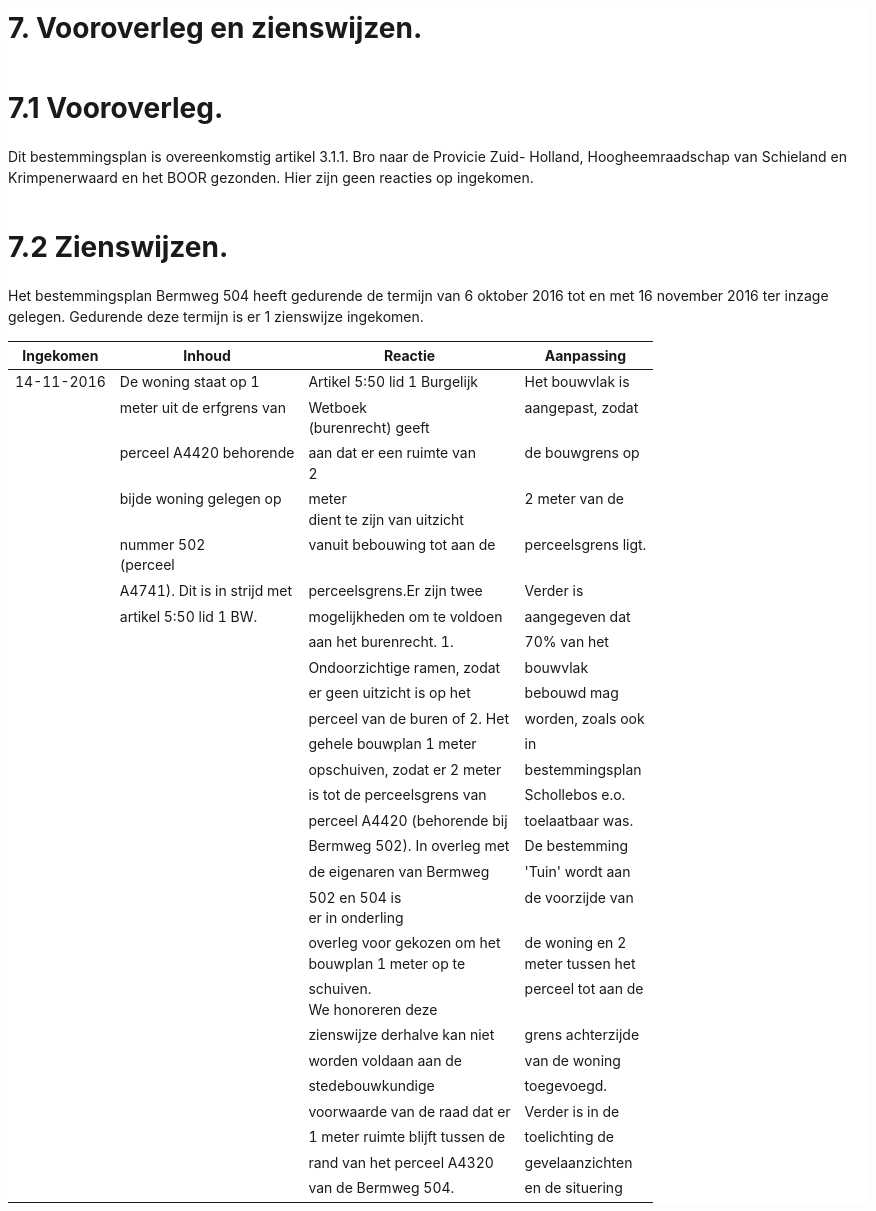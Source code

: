 # **7. Vooroverleg en zienswijzen.**

# **7.1 Vooroverleg.**

Dit bestemmingsplan is overeenkomstig artikel 3.1.1. Bro naar de Provicie Zuid- Holland, Hoogheemraadschap van Schieland en Krimpenerwaard en het BOOR gezonden. Hier zijn geen reacties op ingekomen.

# **7.2 Zienswijzen.**

Het bestemmingsplan Bermweg 504 heeft gedurende de termijn van 6 oktober 2016 tot en met 16 november 2016 ter inzage gelegen. Gedurende deze termijn is er 1 zienswijze ingekomen.

| Ingekomen  | Inhoud                       | Reactie                                               | Aanpassing                         |
|------------|------------------------------|-------------------------------------------------------|------------------------------------|
| 14-11-2016 | De woning staat op 1         | Artikel 5:50 lid 1 Burgelijk                          | Het bouwvlak is                    |
|            | meter uit de erfgrens van    | Wetboek<br>(burenrecht) geeft                         | aangepast, zodat                   |
|            | perceel A4420 behorende      | aan dat er een ruimte van<br>2                        | de bouwgrens op                    |
|            | bijde woning gelegen op      | meter<br>dient te zijn van uitzicht                   | 2 meter van de                     |
|            | nummer 502<br>(perceel       | vanuit bebouwing tot aan de                           | perceelsgrens ligt.                |
|            | A4741). Dit is in strijd met | perceelsgrens.Er zijn twee                            | Verder is                          |
|            | artikel 5:50 lid 1 BW.       | mogelijkheden om te voldoen                           | aangegeven dat                     |
|            |                              | aan het burenrecht. 1.                                | 70% van het                        |
|            |                              | Ondoorzichtige ramen, zodat                           | bouwvlak                           |
|            |                              | er geen uitzicht is op het                            | bebouwd mag                        |
|            |                              | perceel van de buren of 2. Het                        | worden, zoals ook                  |
|            |                              | gehele bouwplan 1 meter                               | in                                 |
|            |                              | opschuiven, zodat er 2 meter                          | bestemmingsplan                    |
|            |                              | is tot de perceelsgrens van                           | Schollebos e.o.                    |
|            |                              | perceel A4420 (behorende bij                          | toelaatbaar was.                   |
|            |                              | Bermweg 502). In overleg met                          | De bestemming                      |
|            |                              | de eigenaren van Bermweg                              | 'Tuin' wordt aan                   |
|            |                              | 502 en 504 is<br>er in onderling                      | de voorzijde van                   |
|            |                              | overleg voor gekozen om het<br>bouwplan 1 meter op te | de woning en 2<br>meter tussen het |
|            |                              | schuiven.<br>We honoreren deze                        | perceel tot aan de                 |
|            |                              | zienswijze derhalve kan niet                          | grens achterzijde                  |
|            |                              | worden voldaan aan de                                 | van de woning                      |
|            |                              | stedebouwkundige                                      | toegevoegd.                        |
|            |                              | voorwaarde van de raad dat er                         | Verder is in de                    |
|            |                              | 1 meter ruimte blijft tussen de                       | toelichting de                     |
|            |                              | rand van het perceel A4320                            | gevelaanzichten                    |
|            |                              | van de Bermweg 504.                                   | en de situering                    |